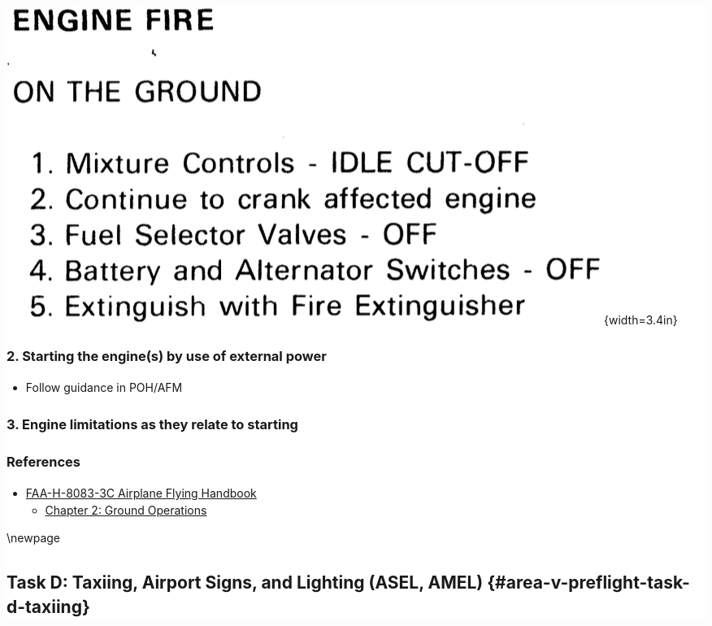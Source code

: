 ![E55 Baron (N3622A) engine fire during start emergency procedures](./img/c55-baron-poh/c55-baron-poh-page-3-7-engine-fire-during-start.png){width=3.4in}

### 2. Starting the engine(s) by use of external power

* Follow guidance in POH/AFM

### 3. Engine limitations as they relate to starting



### References

* [FAA-H-8083-3C Airplane Flying Handbook](https://www.faa.gov/regulations_policies/handbooks_manuals/aviation/airplane_handbook)
  * [Chapter 2: Ground Operations](https://www.faa.gov/sites/faa.gov/files/regulations_policies/handbooks_manuals/aviation/airplane_handbook/03_afh_ch2.pdf)

\newpage

## Task D: Taxiing, Airport Signs, and Lighting (ASEL, AMEL) {#area-v-preflight-task-d-taxiing}
